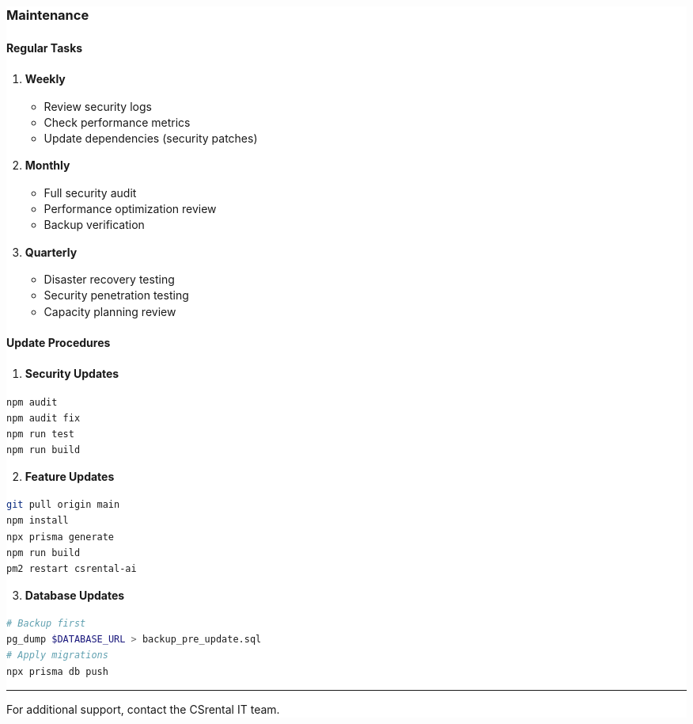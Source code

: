 ### Maintenance

#### Regular Tasks

1. **Weekly**
   - Review security logs
   - Check performance metrics
   - Update dependencies (security patches)

2. **Monthly**
   - Full security audit
   - Performance optimization review
   - Backup verification

3. **Quarterly**
   - Disaster recovery testing
   - Security penetration testing
   - Capacity planning review

#### Update Procedures

1. **Security Updates**
```bash
npm audit
npm audit fix
npm run test
npm run build
```

2. **Feature Updates**
```bash
git pull origin main
npm install
npx prisma generate
npm run build
pm2 restart csrental-ai
```

3. **Database Updates**
```bash
# Backup first
pg_dump $DATABASE_URL > backup_pre_update.sql
# Apply migrations
npx prisma db push
```

---

For additional support, contact the CSrental IT team.
